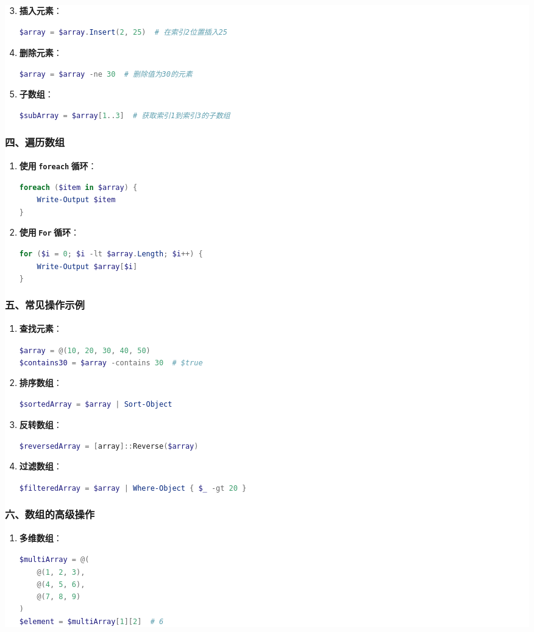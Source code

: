 3. **插入元素**：
   ```powershell
   $array = $array.Insert(2, 25)  # 在索引2位置插入25
   ```

4. **删除元素**：
   ```powershell
   $array = $array -ne 30  # 删除值为30的元素
   ```

5. **子数组**：
   ```powershell
   $subArray = $array[1..3]  # 获取索引1到索引3的子数组
   ```

### 四、遍历数组

1. **使用 `foreach` 循环**：
   ```powershell
   foreach ($item in $array) {
       Write-Output $item
   }
   ```

2. **使用 `For` 循环**：
   ```powershell
   for ($i = 0; $i -lt $array.Length; $i++) {
       Write-Output $array[$i]
   }
   ```

### 五、常见操作示例

1. **查找元素**：
   ```powershell
   $array = @(10, 20, 30, 40, 50)
   $contains30 = $array -contains 30  # $true
   ```

2. **排序数组**：
   ```powershell
   $sortedArray = $array | Sort-Object
   ```

3. **反转数组**：
   ```powershell
   $reversedArray = [array]::Reverse($array)
   ```

4. **过滤数组**：
   ```powershell
   $filteredArray = $array | Where-Object { $_ -gt 20 }
   ```

### 六、数组的高级操作

1. **多维数组**：
   ```powershell
   $multiArray = @(
       @(1, 2, 3),
       @(4, 5, 6),
       @(7, 8, 9)
   )
   $element = $multiArray[1][2]  # 6
   ```
